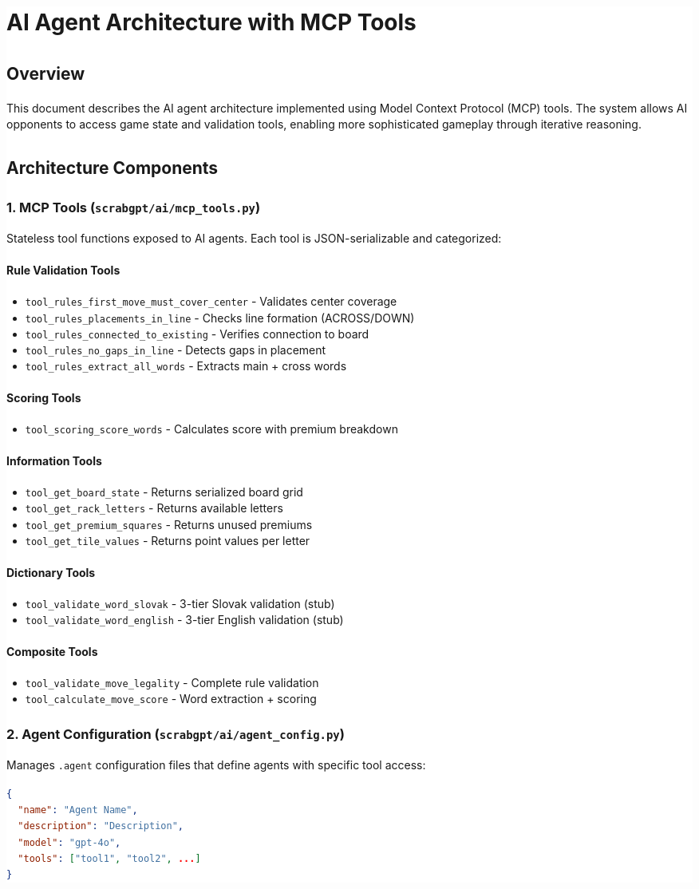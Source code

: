 # AI Agent Architecture with MCP Tools

## Overview

This document describes the AI agent architecture implemented using Model Context Protocol (MCP) tools. The system allows AI opponents to access game state and validation tools, enabling more sophisticated gameplay through iterative reasoning.

## Architecture Components

### 1. MCP Tools (`scrabgpt/ai/mcp_tools.py`)

Stateless tool functions exposed to AI agents. Each tool is JSON-serializable and categorized:

#### Rule Validation Tools
- `tool_rules_first_move_must_cover_center` - Validates center coverage
- `tool_rules_placements_in_line` - Checks line formation (ACROSS/DOWN)
- `tool_rules_connected_to_existing` - Verifies connection to board
- `tool_rules_no_gaps_in_line` - Detects gaps in placement
- `tool_rules_extract_all_words` - Extracts main + cross words

#### Scoring Tools
- `tool_scoring_score_words` - Calculates score with premium breakdown

#### Information Tools
- `tool_get_board_state` - Returns serialized board grid
- `tool_get_rack_letters` - Returns available letters
- `tool_get_premium_squares` - Returns unused premiums
- `tool_get_tile_values` - Returns point values per letter

#### Dictionary Tools
- `tool_validate_word_slovak` - 3-tier Slovak validation (stub)
- `tool_validate_word_english` - 3-tier English validation (stub)

#### Composite Tools
- `tool_validate_move_legality` - Complete rule validation
- `tool_calculate_move_score` - Word extraction + scoring

### 2. Agent Configuration (`scrabgpt/ai/agent_config.py`)

Manages `.agent` configuration files that define agents with specific tool access:

```json
{
  "name": "Agent Name",
  "description": "Description",
  "model": "gpt-4o",
  "tools": ["tool1", "tool2", ...]
}
```

